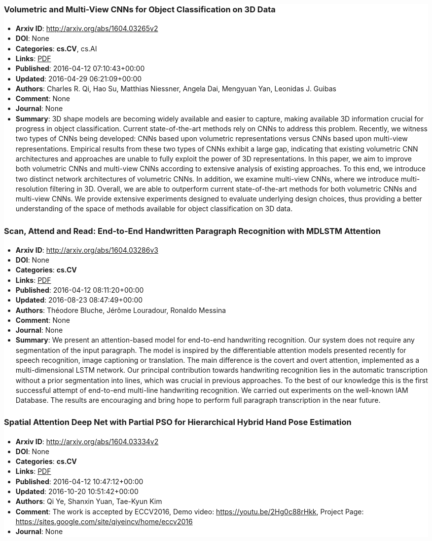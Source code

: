 

### Volumetric and Multi-View CNNs for Object Classification on 3D Data
- **Arxiv ID**: http://arxiv.org/abs/1604.03265v2
- **DOI**: None
- **Categories**: **cs.CV**, cs.AI
- **Links**: [PDF](http://arxiv.org/pdf/1604.03265v2)
- **Published**: 2016-04-12 07:10:43+00:00
- **Updated**: 2016-04-29 06:21:09+00:00
- **Authors**: Charles R. Qi, Hao Su, Matthias Niessner, Angela Dai, Mengyuan Yan, Leonidas J. Guibas
- **Comment**: None
- **Journal**: None
- **Summary**: 3D shape models are becoming widely available and easier to capture, making available 3D information crucial for progress in object classification. Current state-of-the-art methods rely on CNNs to address this problem. Recently, we witness two types of CNNs being developed: CNNs based upon volumetric representations versus CNNs based upon multi-view representations. Empirical results from these two types of CNNs exhibit a large gap, indicating that existing volumetric CNN architectures and approaches are unable to fully exploit the power of 3D representations. In this paper, we aim to improve both volumetric CNNs and multi-view CNNs according to extensive analysis of existing approaches. To this end, we introduce two distinct network architectures of volumetric CNNs. In addition, we examine multi-view CNNs, where we introduce multi-resolution filtering in 3D. Overall, we are able to outperform current state-of-the-art methods for both volumetric CNNs and multi-view CNNs. We provide extensive experiments designed to evaluate underlying design choices, thus providing a better understanding of the space of methods available for object classification on 3D data.



### Scan, Attend and Read: End-to-End Handwritten Paragraph Recognition with MDLSTM Attention
- **Arxiv ID**: http://arxiv.org/abs/1604.03286v3
- **DOI**: None
- **Categories**: **cs.CV**
- **Links**: [PDF](http://arxiv.org/pdf/1604.03286v3)
- **Published**: 2016-04-12 08:11:20+00:00
- **Updated**: 2016-08-23 08:47:49+00:00
- **Authors**: Théodore Bluche, Jérôme Louradour, Ronaldo Messina
- **Comment**: None
- **Journal**: None
- **Summary**: We present an attention-based model for end-to-end handwriting recognition. Our system does not require any segmentation of the input paragraph. The model is inspired by the differentiable attention models presented recently for speech recognition, image captioning or translation. The main difference is the covert and overt attention, implemented as a multi-dimensional LSTM network. Our principal contribution towards handwriting recognition lies in the automatic transcription without a prior segmentation into lines, which was crucial in previous approaches. To the best of our knowledge this is the first successful attempt of end-to-end multi-line handwriting recognition. We carried out experiments on the well-known IAM Database. The results are encouraging and bring hope to perform full paragraph transcription in the near future.



### Spatial Attention Deep Net with Partial PSO for Hierarchical Hybrid Hand Pose Estimation
- **Arxiv ID**: http://arxiv.org/abs/1604.03334v2
- **DOI**: None
- **Categories**: **cs.CV**
- **Links**: [PDF](http://arxiv.org/pdf/1604.03334v2)
- **Published**: 2016-04-12 10:47:12+00:00
- **Updated**: 2016-10-20 10:51:42+00:00
- **Authors**: Qi Ye, Shanxin Yuan, Tae-Kyun Kim
- **Comment**: The work is accepted by ECCV2016, Demo video:
  https://youtu.be/2Hg0c88rHkk, Project Page:
  https://sites.google.com/site/qiyeincv/home/eccv2016
- **Journal**: None